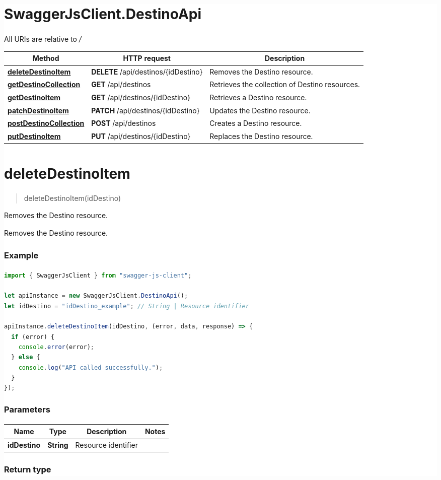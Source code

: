# SwaggerJsClient.DestinoApi

All URIs are relative to _/_

| Method                                                           | HTTP request                         | Description                                    |
| ---------------------------------------------------------------- | ------------------------------------ | ---------------------------------------------- |
| [**deleteDestinoItem**](DestinoApi.md#deleteDestinoItem)         | **DELETE** /api/destinos/{idDestino} | Removes the Destino resource.                  |
| [**getDestinoCollection**](DestinoApi.md#getDestinoCollection)   | **GET** /api/destinos                | Retrieves the collection of Destino resources. |
| [**getDestinoItem**](DestinoApi.md#getDestinoItem)               | **GET** /api/destinos/{idDestino}    | Retrieves a Destino resource.                  |
| [**patchDestinoItem**](DestinoApi.md#patchDestinoItem)           | **PATCH** /api/destinos/{idDestino}  | Updates the Destino resource.                  |
| [**postDestinoCollection**](DestinoApi.md#postDestinoCollection) | **POST** /api/destinos               | Creates a Destino resource.                    |
| [**putDestinoItem**](DestinoApi.md#putDestinoItem)               | **PUT** /api/destinos/{idDestino}    | Replaces the Destino resource.                 |

<a name="deleteDestinoItem"></a>

# **deleteDestinoItem**

> deleteDestinoItem(idDestino)

Removes the Destino resource.

Removes the Destino resource.

### Example

```javascript
import { SwaggerJsClient } from "swagger-js-client";

let apiInstance = new SwaggerJsClient.DestinoApi();
let idDestino = "idDestino_example"; // String | Resource identifier

apiInstance.deleteDestinoItem(idDestino, (error, data, response) => {
  if (error) {
    console.error(error);
  } else {
    console.log("API called successfully.");
  }
});
```

### Parameters

| Name          | Type       | Description         | Notes |
| ------------- | ---------- | ------------------- | ----- |
| **idDestino** | **String** | Resource identifier |

### Return type
